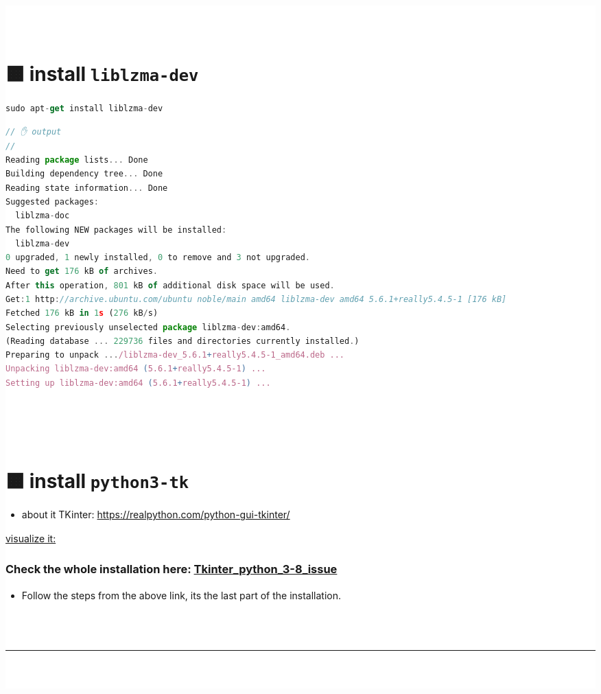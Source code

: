 ```javascript
```




<br>

<br>

 # 🟧 install `liblzma-dev`

```javascript
sudo apt-get install liblzma-dev
```


```javascript
// ✋ output
//
Reading package lists... Done
Building dependency tree... Done
Reading state information... Done
Suggested packages:
  liblzma-doc
The following NEW packages will be installed:
  liblzma-dev
0 upgraded, 1 newly installed, 0 to remove and 3 not upgraded.
Need to get 176 kB of archives.
After this operation, 801 kB of additional disk space will be used.
Get:1 http://archive.ubuntu.com/ubuntu noble/main amd64 liblzma-dev amd64 5.6.1+really5.4.5-1 [176 kB]
Fetched 176 kB in 1s (276 kB/s)
Selecting previously unselected package liblzma-dev:amd64.
(Reading database ... 229736 files and directories currently installed.)
Preparing to unpack .../liblzma-dev_5.6.1+really5.4.5-1_amd64.deb ...
Unpacking liblzma-dev:amd64 (5.6.1+really5.4.5-1) ...
Setting up liblzma-dev:amd64 (5.6.1+really5.4.5-1) ...

```


<br>

<br>

<br>

# 🟧 install `python3-tk`

 - about it TKinter: https://realpython.com/python-gui-tkinter/

 [visualize it: ](https://realpython.com/cdn-cgi/image/width=853,format=auto/https://files.realpython.com/media/17_4_tk_window.662fec42e4f9.jpg)


 ###  Check the whole installation here: [Tkinter_python_3-8_issue](./z_Tkinter_python_3-8_issue.md)

- Follow the steps from the above link, its the last part of the installation.

<br>
<br>

---


<br>
<br>
